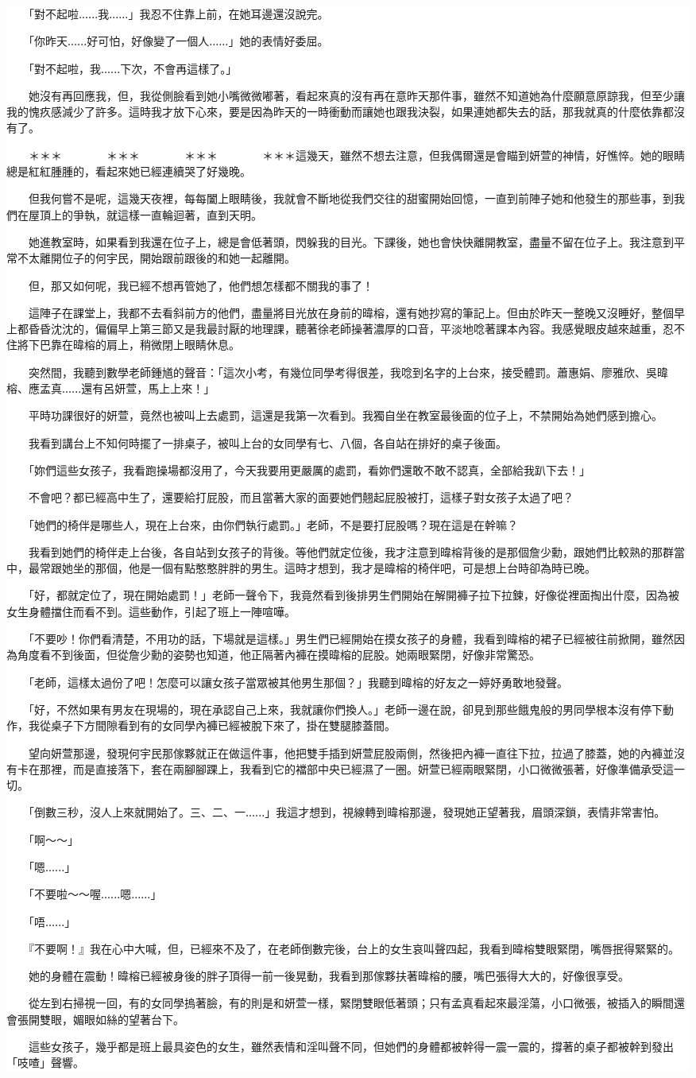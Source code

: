 　　「對不起啦......我......」我忍不住靠上前，在她耳邊還沒說完。

　　「你昨天......好可怕，好像變了一個人......」她的表情好委屈。

　　「對不起啦，我......下次，不會再這樣了。」

　　她沒有再回應我，但，我從側臉看到她小嘴微微嘟著，看起來真的沒有再在意昨天那件事，雖然不知道她為什麼願意原諒我，但至少讓我的愧疚感減少了許多。這時我才放下心來，要是因為昨天的一時衝動而讓她也跟我決裂，如果連她都失去的話，那我就真的什麼依靠都沒有了。

　　＊＊＊　　　　＊＊＊　　　　＊＊＊　　　　＊＊＊這幾天，雖然不想去注意，但我偶爾還是會瞄到妍萱的神情，好憔悴。她的眼睛總是紅紅腫腫的，看起來她已經連續哭了好幾晚。

　　但我何嘗不是呢，這幾天夜裡，每每闔上眼睛後，我就會不斷地從我們交往的甜蜜開始回憶，一直到前陣子她和他發生的那些事，到我們在屋頂上的爭執，就這樣一直輪迴著，直到天明。

　　她進教室時，如果看到我還在位子上，總是會低著頭，閃躲我的目光。下課後，她也會快快離開教室，盡量不留在位子上。我注意到平常不太離開位子的何宇民，開始跟前跟後的和她一起離開。

　　但，那又如何呢，我已經不想再管她了，他們想怎樣都不關我的事了！

　　這陣子在課堂上，我都不去看斜前方的他們，盡量將目光放在身前的暐榕，還有她抄寫的筆記上。但由於昨天一整晚又沒睡好，整個早上都昏昏沈沈的，偏偏早上第三節又是我最討厭的地理課，聽著徐老師操著濃厚的口音，平淡地唸著課本內容。我感覺眼皮越來越重，忍不住將下巴靠在暐榕的肩上，稍微閉上眼睛休息。

　　突然間，我聽到數學老師鍾馗的聲音：「這次小考，有幾位同學考得很差，我唸到名字的上台來，接受體罰。蕭惠娟、廖雅欣、吳暐榕、應孟真......還有呂妍萱，馬上上來！」

　　平時功課很好的妍萱，竟然也被叫上去處罰，這還是我第一次看到。我獨自坐在教室最後面的位子上，不禁開始為她們感到擔心。

　　我看到講台上不知何時擺了一排桌子，被叫上台的女同學有七、八個，各自站在排好的桌子後面。

　　「妳們這些女孩子，我看跑操場都沒用了，今天我要用更嚴厲的處罰，看妳們還敢不敢不認真，全部給我趴下去！」

　　不會吧？都已經高中生了，還要給打屁股，而且當著大家的面要她們翹起屁股被打，這樣子對女孩子太過了吧？

　　「她們的椅伴是哪些人，現在上台來，由你們執行處罰。」老師，不是要打屁股嗎？現在這是在幹嘛？

　　我看到她們的椅伴走上台後，各自站到女孩子的背後。等他們就定位後，我才注意到暐榕背後的是那個詹少勳，跟她們比較熟的那群當中，最常跟她坐的那個，他是一個有點憨憨胖胖的男生。這時才想到，我才是暐榕的椅伴吧，可是想上台時卻為時已晚。

　　「好，都就定位了，現在開始處罰！」老師一聲令下，我竟然看到後排男生們開始在解開褲子拉下拉鍊，好像從裡面掏出什麼，因為被女生身體擋住而看不到。這些動作，引起了班上一陣喧嘩。

　　「不要吵！你們看清楚，不用功的話，下場就是這樣。」男生們已經開始在摸女孩子的身體，我看到暐榕的裙子已經被往前掀開，雖然因為角度看不到後面，但從詹少勳的姿勢也知道，他正隔著內褲在摸暐榕的屁股。她兩眼緊閉，好像非常驚恐。

　　「老師，這樣太過份了吧！怎麼可以讓女孩子當眾被其他男生那個？」我聽到暐榕的好友之一婷妤勇敢地發聲。

　　「好，不然如果有男友在現場的，現在承認自己上來，我就讓你們換人。」老師一邊在說，卻見到那些餓鬼般的男同學根本沒有停下動作，我從桌子下方間隙看到有的女同學內褲已經被脫下來了，掛在雙腿膝蓋間。

　　望向妍萱那邊，發現何宇民那傢夥就正在做這件事，他把雙手插到妍萱屁股兩側，然後把內褲一直往下拉，拉過了膝蓋，她的內褲並沒有卡在那裡，而是直接落下，套在兩腳腳踝上，我看到它的襠部中央已經濕了一圈。妍萱已經兩眼緊閉，小口微微張著，好像準備承受這一切。

　　「倒數三秒，沒人上來就開始了。三、二、一......」我這才想到，視線轉到暐榕那邊，發現她正望著我，眉頭深鎖，表情非常害怕。

　　「啊～～」

　　「嗯......」

　　「不要啦～～喔......嗯......」

　　「唔......」

　　『不要啊！』我在心中大喊，但，已經來不及了，在老師倒數完後，台上的女生哀叫聲四起，我看到暐榕雙眼緊閉，嘴唇抿得緊緊的。

　　她的身體在震動！暐榕已經被身後的胖子頂得一前一後晃動，我看到那傢夥扶著暐榕的腰，嘴巴張得大大的，好像很享受。

　　從左到右掃視一回，有的女同學摀著臉，有的則是和妍萱一樣，緊閉雙眼低著頭；只有孟真看起來最淫蕩，小口微張，被插入的瞬間還會張開雙眼，媚眼如絲的望著台下。

　　這些女孩子，幾乎都是班上最具姿色的女生，雖然表情和淫叫聲不同，但她們的身體都被幹得一震一震的，撐著的桌子都被幹到發出「吱喳」聲響。
